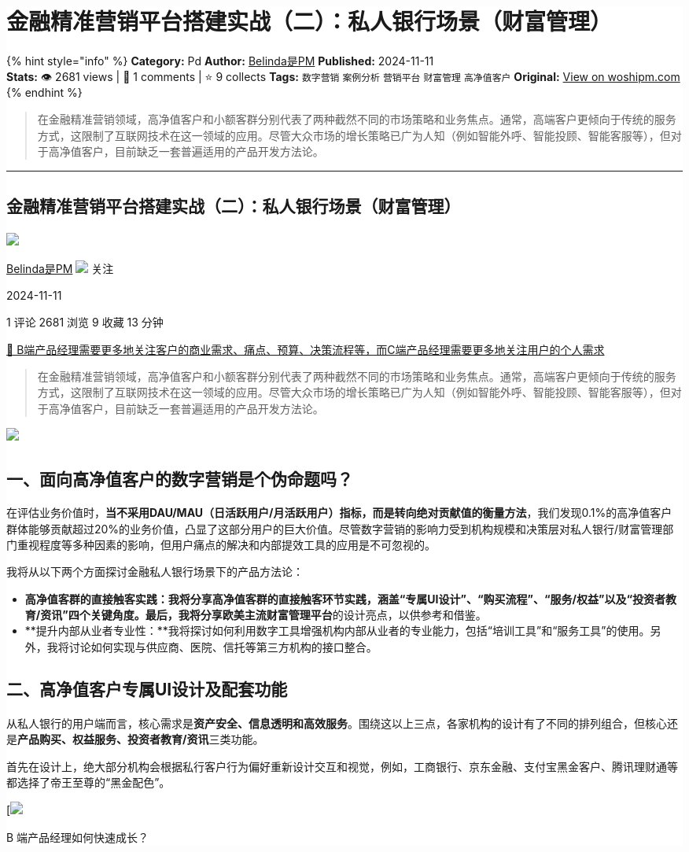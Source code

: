 # 金融精准营销平台搭建实战（二）：私人银行场景（财富管理）
{% hint style="info" %}
**Category:** Pd
**Author:** [Belinda是PM](https://www.woshipm.com/u/1490796)
**Published:** 2024-11-11  
**Stats:** 👁️ 2681 views | 💬 1 comments | ⭐ 9 collects
**Tags:** `数字营销` `案例分析` `营销平台` `财富管理` `高净值客户`
**Original:** [View on woshipm.com](https://www.woshipm.com/pd/6138660.html)
{% endhint %}
> 在金融精准营销领域，高净值客户和小额客群分别代表了两种截然不同的市场策略和业务焦点。通常，高端客户更倾向于传统的服务方式，这限制了互联网技术在这一领域的应用。尽管大众市场的增长策略已广为人知（例如智能外呼、智能投顾、智能客服等），但对于高净值客户，目前缺乏一套普遍适用的产品开发方法论。

---

## 金融精准营销平台搭建实战（二）：私人银行场景（财富管理）

[![](https://static.woshipm.com/view/woshipm_api_def_20241011230141_3675.png?imageView2/1/w/72/h/72/q/100)](https://www.woshipm.com/u/1490796)

[Belinda是PM](https://www.woshipm.com/u/1490796) ![](https://static.woshipm.com/tag/1101_1@2x.png) 关注

2024-11-11

1 评论 2681 浏览 9 收藏 13 分钟

[🔗 B端产品经理需要更多地关注客户的商业需求、痛点、预算、决策流程等，而C端产品经理需要更多地关注用户的个人需求](https://ke.qidianla.com/courses/bcpm)

> 在金融精准营销领域，高净值客户和小额客群分别代表了两种截然不同的市场策略和业务焦点。通常，高端客户更倾向于传统的服务方式，这限制了互联网技术在这一领域的应用。尽管大众市场的增长策略已广为人知（例如智能外呼、智能投顾、智能客服等），但对于高净值客户，目前缺乏一套普遍适用的产品开发方法论。

![](https://image.woshipm.com/2023/04/14/4fcfc726-da8d-11ed-8198-00163e0b5ff3.jpg)

## 一、面向高净值客户的数字营销是个伪命题吗？

在评估业务价值时，**当不采用DAU/MAU（日活跃用户/月活跃用户）指标，而是转向绝对贡献值的衡量方法**，我们发现0.1%的高净值客户群体能够贡献超过20%的业务价值，凸显了这部分用户的巨大价值。尽管数字营销的影响力受到机构规模和决策层对私人银行/财富管理部门重视程度等多种因素的影响，但用户痛点的解决和内部提效工具的应用是不可忽视的。

我将从以下两个方面探讨金融私人银行场景下的产品方法论：

*   **高净值客群的直接触客实践：**我将分享高净值客群的直接触客环节实践，涵盖“专属UI设计”、“购买流程”、“服务/权益”以及“投资者教育/资讯”四个关键角度。最后，我将分享**欧美主流财富管理平台**的设计亮点，以供参考和借鉴。
*   **提升内部从业者专业性：**我将探讨如何利用数字工具增强机构内部从业者的专业能力，包括“培训工具”和“服务工具”的使用。另外，我将讨论如何实现与供应商、医院、信托等第三方机构的接口整合。

## 二、高净值客户专属UI设计及配套功能

从私人银行的用户端而言，核心需求是**资产安全、信息透明和高效服务**。围绕这以上三点，各家机构的设计有了不同的排列组合，但核心还是**产品购买、权益服务、投资者教育/资讯**三类功能。

首先在设计上，绝大部分机构会根据私行客户行为偏好重新设计交互和视觉，例如，工商银行、京东金融、支付宝黑金客户、腾讯理财通等都选择了帝王至尊的“黑金配色”。

[![](https://image.woshipm.com/2023/08/02/a53a469e-30e3-11ee-88e7-00163e0b5ff3.png)

B 端产品经理如何快速成长？
